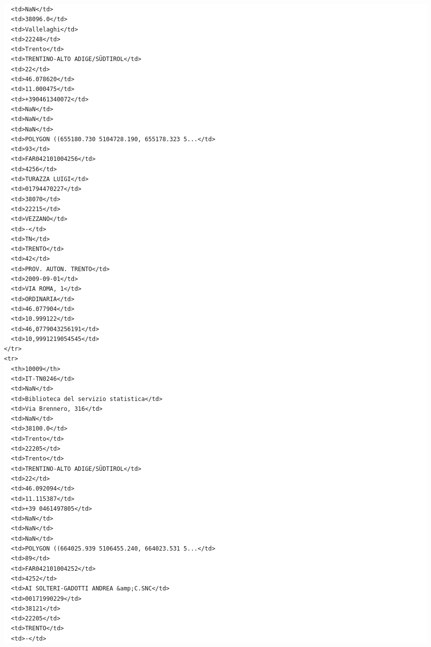       <td>NaN</td>
      <td>38096.0</td>
      <td>Vallelaghi</td>
      <td>22248</td>
      <td>Trento</td>
      <td>TRENTINO-ALTO ADIGE/SÜDTIROL</td>
      <td>22</td>
      <td>46.078620</td>
      <td>11.000475</td>
      <td>+390461340072</td>
      <td>NaN</td>
      <td>NaN</td>
      <td>NaN</td>
      <td>POLYGON ((655180.730 5104728.190, 655178.323 5...</td>
      <td>93</td>
      <td>FAR042101004256</td>
      <td>4256</td>
      <td>TURAZZA LUIGI</td>
      <td>01794470227</td>
      <td>38070</td>
      <td>22215</td>
      <td>VEZZANO</td>
      <td>-</td>
      <td>TN</td>
      <td>TRENTO</td>
      <td>42</td>
      <td>PROV. AUTON. TRENTO</td>
      <td>2009-09-01</td>
      <td>VIA ROMA, 1</td>
      <td>ORDINARIA</td>
      <td>46.077904</td>
      <td>10.999122</td>
      <td>46,0779043256191</td>
      <td>10,9991219054545</td>
    </tr>
    <tr>
      <th>10009</th>
      <td>IT-TN0246</td>
      <td>NaN</td>
      <td>Biblioteca del servizio statistica</td>
      <td>Via Brennero, 316</td>
      <td>NaN</td>
      <td>38100.0</td>
      <td>Trento</td>
      <td>22205</td>
      <td>Trento</td>
      <td>TRENTINO-ALTO ADIGE/SÜDTIROL</td>
      <td>22</td>
      <td>46.092094</td>
      <td>11.115387</td>
      <td>+39 0461497805</td>
      <td>NaN</td>
      <td>NaN</td>
      <td>NaN</td>
      <td>POLYGON ((664025.939 5106455.240, 664023.531 5...</td>
      <td>89</td>
      <td>FAR042101004252</td>
      <td>4252</td>
      <td>AI SOLTERI-GADOTTI ANDREA &amp;C.SNC</td>
      <td>00171990229</td>
      <td>38121</td>
      <td>22205</td>
      <td>TRENTO</td>
      <td>-</td>